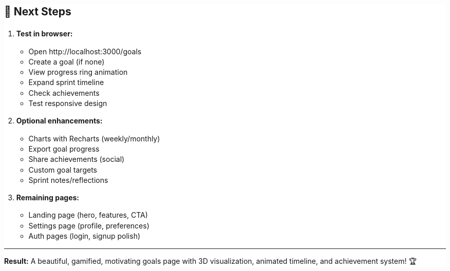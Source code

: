 
## 🚀 Next Steps

1. **Test in browser:**
   - Open http://localhost:3000/goals
   - Create a goal (if none)
   - View progress ring animation
   - Expand sprint timeline
   - Check achievements
   - Test responsive design

2. **Optional enhancements:**
   - Charts with Recharts (weekly/monthly)
   - Export goal progress
   - Share achievements (social)
   - Custom goal targets
   - Sprint notes/reflections

3. **Remaining pages:**
   - Landing page (hero, features, CTA)
   - Settings page (profile, preferences)
   - Auth pages (login, signup polish)

---

**Result:** A beautiful, gamified, motivating goals page with 3D visualization, animated timeline, and achievement system! 🏆

